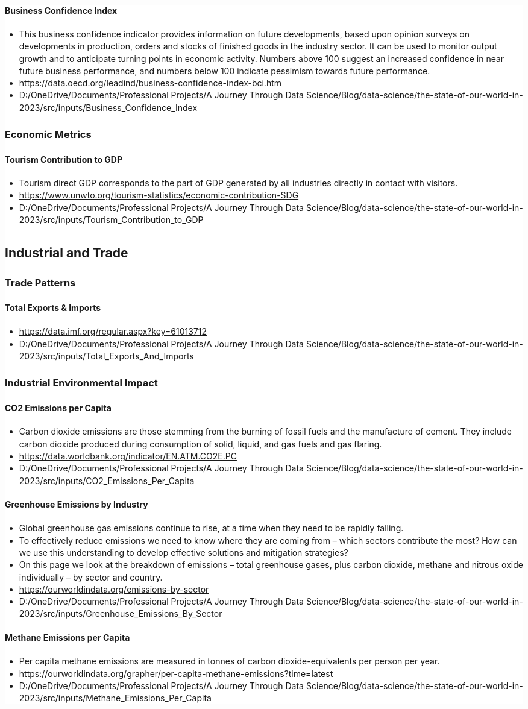 #### Business Confidence Index
- This business confidence indicator provides information on future developments, based upon opinion surveys on developments in production, orders and stocks of finished goods in the industry sector. It can be used to monitor output growth and to anticipate turning points in economic activity. Numbers above 100 suggest an increased confidence in near future business performance, and numbers below 100 indicate pessimism towards future performance.
- https://data.oecd.org/leadind/business-confidence-index-bci.htm
- D:/OneDrive/Documents/Professional Projects/A Journey Through Data Science/Blog/data-science/the-state-of-our-world-in-2023/src/inputs/Business_Confidence_Index

### Economic Metrics

#### Tourism Contribution to GDP
- Tourism direct GDP corresponds to the part of GDP generated by all industries directly in contact with visitors.
- https://www.unwto.org/tourism-statistics/economic-contribution-SDG
- D:/OneDrive/Documents/Professional Projects/A Journey Through Data Science/Blog/data-science/the-state-of-our-world-in-2023/src/inputs/Tourism_Contribution_to_GDP

## Industrial and Trade

### Trade Patterns

#### Total Exports & Imports
- https://data.imf.org/regular.aspx?key=61013712
- D:/OneDrive/Documents/Professional Projects/A Journey Through Data Science/Blog/data-science/the-state-of-our-world-in-2023/src/inputs/Total_Exports_And_Imports

### Industrial Environmental Impact

#### CO2 Emissions per Capita
- Carbon dioxide emissions are those stemming from the burning of fossil fuels and the manufacture of cement. They include carbon dioxide produced during consumption of solid, liquid, and gas fuels and gas flaring.
- https://data.worldbank.org/indicator/EN.ATM.CO2E.PC
- D:/OneDrive/Documents/Professional Projects/A Journey Through Data Science/Blog/data-science/the-state-of-our-world-in-2023/src/inputs/CO2_Emissions_Per_Capita

#### Greenhouse Emissions by Industry
- Global greenhouse gas emissions continue to rise, at a time when they need to be rapidly falling.
- To effectively reduce emissions we need to know where they are coming from – which sectors contribute the most? How can we use this understanding to develop effective solutions and mitigation strategies?
- On this page we look at the breakdown of emissions – total greenhouse gases, plus carbon dioxide, methane and nitrous oxide individually – by sector and country.
- https://ourworldindata.org/emissions-by-sector
- D:/OneDrive/Documents/Professional Projects/A Journey Through Data Science/Blog/data-science/the-state-of-our-world-in-2023/src/inputs/Greenhouse_Emissions_By_Sector

#### Methane Emissions per Capita
- Per capita methane emissions are measured in tonnes of carbon dioxide-equivalents per person per year.
- https://ourworldindata.org/grapher/per-capita-methane-emissions?time=latest
- D:/OneDrive/Documents/Professional Projects/A Journey Through Data Science/Blog/data-science/the-state-of-our-world-in-2023/src/inputs/Methane_Emissions_Per_Capita
